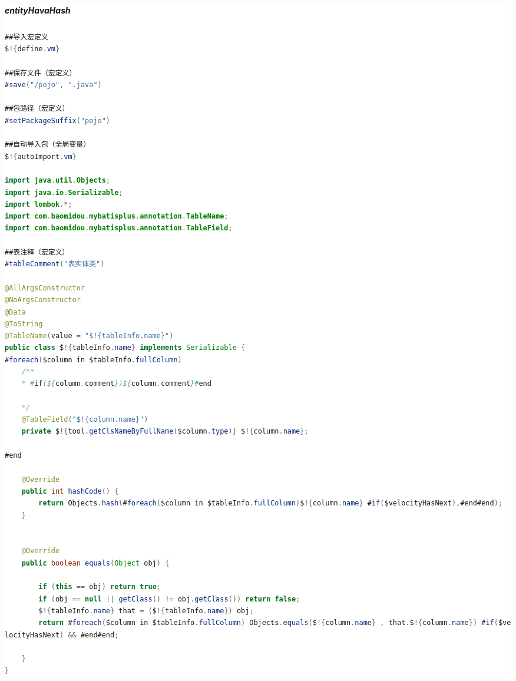 ##### entityHavaHash

```java
##导入宏定义
$!{define.vm}

##保存文件（宏定义）
#save("/pojo", ".java")

##包路径（宏定义）
#setPackageSuffix("pojo")

##自动导入包（全局变量）
$!{autoImport.vm}

import java.util.Objects;
import java.io.Serializable;
import lombok.*;
import com.baomidou.mybatisplus.annotation.TableName;
import com.baomidou.mybatisplus.annotation.TableField;

##表注释（宏定义）
#tableComment("表实体类")

@AllArgsConstructor
@NoArgsConstructor
@Data
@ToString
@TableName(value = "$!{tableInfo.name}")
public class $!{tableInfo.name} implements Serializable {
#foreach($column in $tableInfo.fullColumn)
    /**
    * #if(${column.comment})${column.comment}#end
    
    */ 
    @TableField("$!{column.name}")
    private $!{tool.getClsNameByFullName($column.type)} $!{column.name};
   
#end

    @Override
    public int hashCode() {
        return Objects.hash(#foreach($column in $tableInfo.fullColumn)$!{column.name} #if($velocityHasNext),#end#end);
    }


    @Override
    public boolean equals(Object obj) {
    
        if (this == obj) return true;
        if (obj == null || getClass() != obj.getClass()) return false;
        $!{tableInfo.name} that = ($!{tableInfo.name}) obj;
        return #foreach($column in $tableInfo.fullColumn) Objects.equals($!{column.name} , that.$!{column.name}) #if($velocityHasNext) && #end#end;
        
    }
}
```
